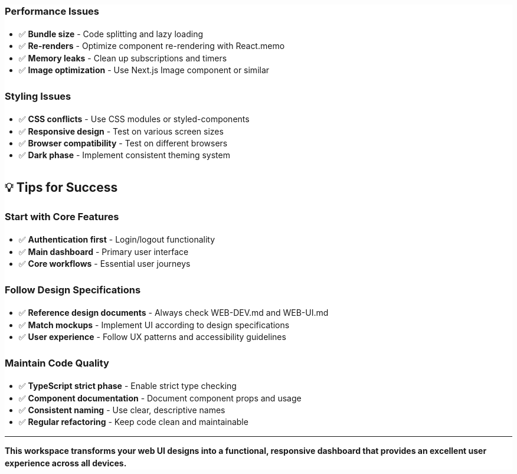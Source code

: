 ### **Performance Issues**
- ✅ **Bundle size** - Code splitting and lazy loading
- ✅ **Re-renders** - Optimize component re-rendering with React.memo
- ✅ **Memory leaks** - Clean up subscriptions and timers
- ✅ **Image optimization** - Use Next.js Image component or similar

### **Styling Issues**
- ✅ **CSS conflicts** - Use CSS modules or styled-components
- ✅ **Responsive design** - Test on various screen sizes
- ✅ **Browser compatibility** - Test on different browsers
- ✅ **Dark phase** - Implement consistent theming system

## 💡 **Tips for Success**

### **Start with Core Features**
- ✅ **Authentication first** - Login/logout functionality
- ✅ **Main dashboard** - Primary user interface
- ✅ **Core workflows** - Essential user journeys

### **Follow Design Specifications**
- ✅ **Reference design documents** - Always check WEB-DEV.md and WEB-UI.md
- ✅ **Match mockups** - Implement UI according to design specifications
- ✅ **User experience** - Follow UX patterns and accessibility guidelines

### **Maintain Code Quality**
- ✅ **TypeScript strict phase** - Enable strict type checking
- ✅ **Component documentation** - Document component props and usage
- ✅ **Consistent naming** - Use clear, descriptive names
- ✅ **Regular refactoring** - Keep code clean and maintainable

---

**This workspace transforms your web UI designs into a functional, responsive dashboard that provides an excellent user experience across all devices.**